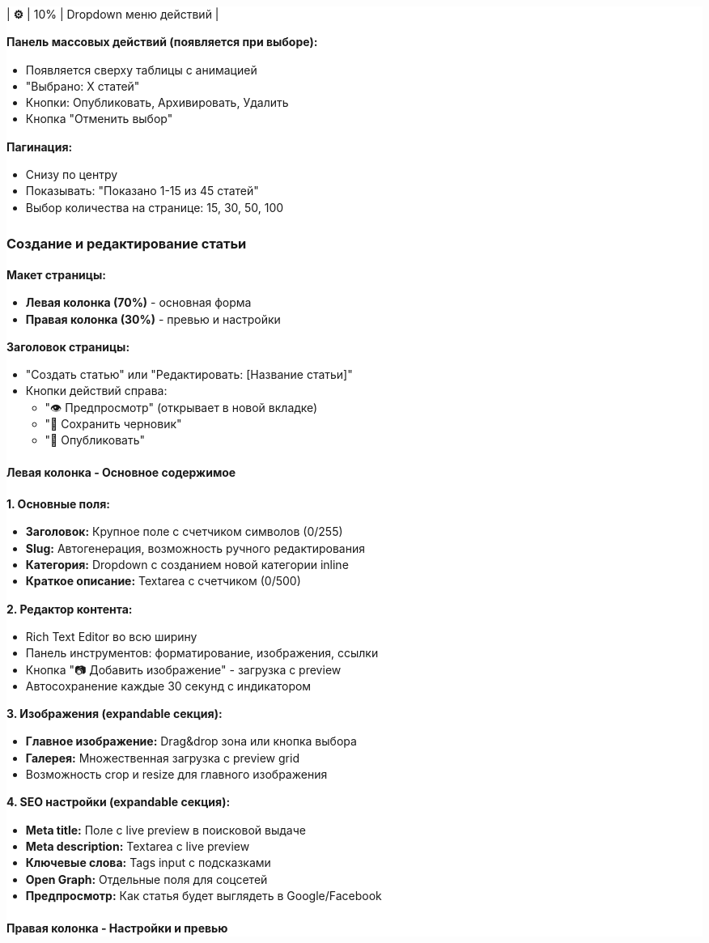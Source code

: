 | **⚙️** | 10% | Dropdown меню действий |

**Панель массовых действий (появляется при выборе):**
- Появляется сверху таблицы с анимацией
- "Выбрано: X статей"
- Кнопки: Опубликовать, Архивировать, Удалить
- Кнопка "Отменить выбор"

**Пагинация:**
- Снизу по центру
- Показывать: "Показано 1-15 из 45 статей"
- Выбор количества на странице: 15, 30, 50, 100

### Создание и редактирование статьи

**Макет страницы:**
- **Левая колонка (70%)** - основная форма
- **Правая колонка (30%)** - превью и настройки

**Заголовок страницы:**
- "Создать статью" или "Редактировать: [Название статьи]"
- Кнопки действий справа:
  - "👁️ Предпросмотр" (открывает в новой вкладке)
  - "💾 Сохранить черновик"
  - "🚀 Опубликовать"

#### Левая колонка - Основное содержимое

**1. Основные поля:**
- **Заголовок:** Крупное поле с счетчиком символов (0/255)
- **Slug:** Автогенерация, возможность ручного редактирования
- **Категория:** Dropdown с созданием новой категории inline
- **Краткое описание:** Textarea с счетчиком (0/500)

**2. Редактор контента:**
- Rich Text Editor во всю ширину
- Панель инструментов: форматирование, изображения, ссылки
- Кнопка "📷 Добавить изображение" - загрузка с preview
- Автосохранение каждые 30 секунд с индикатором

**3. Изображения (expandable секция):**
- **Главное изображение:** Drag&drop зона или кнопка выбора
- **Галерея:** Множественная загрузка с preview grid
- Возможность crop и resize для главного изображения

**4. SEO настройки (expandable секция):**
- **Meta title:** Поле с live preview в поисковой выдаче
- **Meta description:** Textarea с live preview
- **Ключевые слова:** Tags input с подсказками
- **Open Graph:** Отдельные поля для соцсетей
- **Предпросмотр:** Как статья будет выглядеть в Google/Facebook

#### Правая колонка - Настройки и превью
